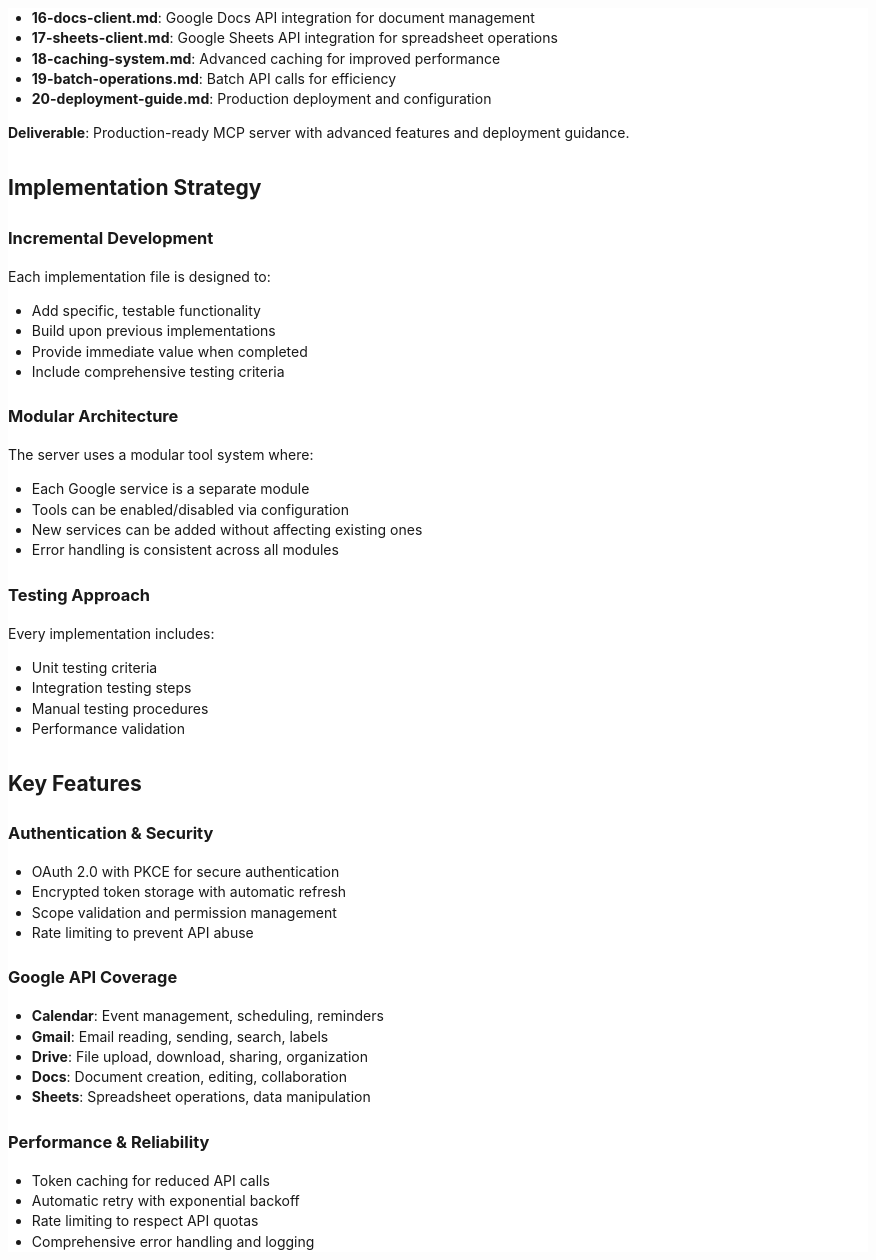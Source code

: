 - **16-docs-client.md**: Google Docs API integration for document management
- **17-sheets-client.md**: Google Sheets API integration for spreadsheet operations
- **18-caching-system.md**: Advanced caching for improved performance
- **19-batch-operations.md**: Batch API calls for efficiency
- **20-deployment-guide.md**: Production deployment and configuration

**Deliverable**: Production-ready MCP server with advanced features and deployment guidance.

## Implementation Strategy

### Incremental Development
Each implementation file is designed to:
- Add specific, testable functionality
- Build upon previous implementations
- Provide immediate value when completed
- Include comprehensive testing criteria

### Modular Architecture
The server uses a modular tool system where:
- Each Google service is a separate module
- Tools can be enabled/disabled via configuration
- New services can be added without affecting existing ones
- Error handling is consistent across all modules

### Testing Approach
Every implementation includes:
- Unit testing criteria
- Integration testing steps
- Manual testing procedures
- Performance validation

## Key Features

### Authentication & Security
- OAuth 2.0 with PKCE for secure authentication
- Encrypted token storage with automatic refresh
- Scope validation and permission management
- Rate limiting to prevent API abuse

### Google API Coverage
- **Calendar**: Event management, scheduling, reminders
- **Gmail**: Email reading, sending, search, labels
- **Drive**: File upload, download, sharing, organization
- **Docs**: Document creation, editing, collaboration
- **Sheets**: Spreadsheet operations, data manipulation

### Performance & Reliability
- Token caching for reduced API calls
- Automatic retry with exponential backoff
- Rate limiting to respect API quotas
- Comprehensive error handling and logging
